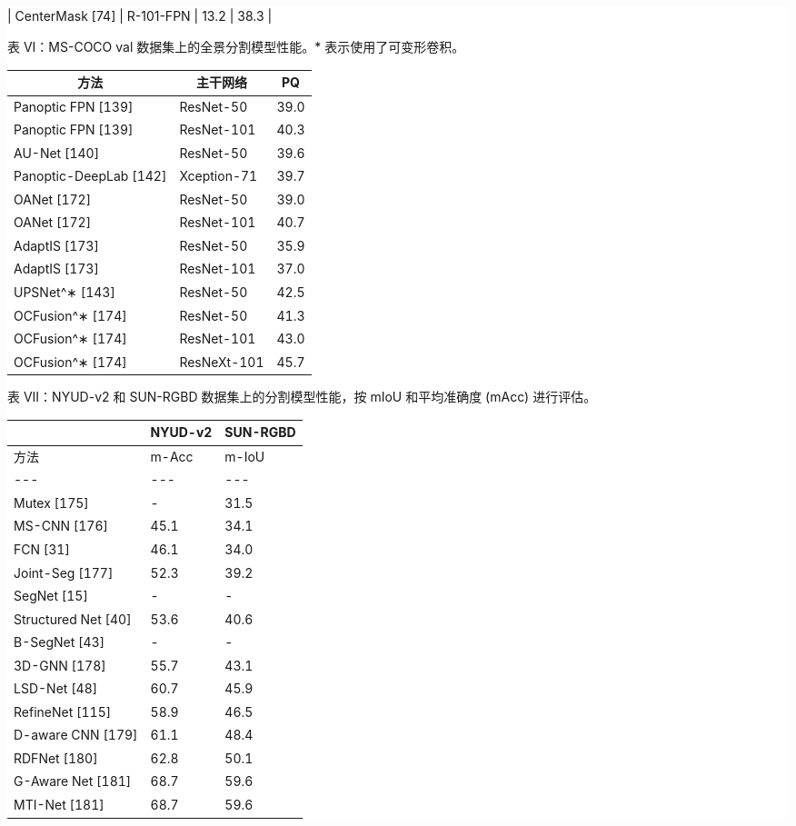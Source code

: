 | CenterMask [74] | R-101-FPN | 13.2 | 38.3 |

表 VI：MS-COCO val 数据集上的全景分割模型性能。$*$ 表示使用了可变形卷积。

| 方法 | 主干网络 | PQ |
| --- | --- | --- |
| Panoptic FPN [139] | ResNet-50 | 39.0 |
| Panoptic FPN [139] | ResNet-101 | 40.3 |
| AU-Net [140] | ResNet-50 | 39.6 |
| Panoptic-DeepLab [142] | Xception-71 | 39.7 |
| OANet [172] | ResNet-50 | 39.0 |
| OANet [172] | ResNet-101 | 40.7 |
| AdaptIS [173] | ResNet-50 | 35.9 |
| AdaptIS [173] | ResNet-101 | 37.0 |
| UPSNet^∗ [143] | ResNet-50 | 42.5 |
| OCFusion^∗ [174] | ResNet-50 | 41.3 |
| OCFusion^∗ [174] | ResNet-101 | 43.0 |
| OCFusion^∗ [174] | ResNeXt-101 | 45.7 |

表 VII：NYUD-v2 和 SUN-RGBD 数据集上的分割模型性能，按 mIoU 和平均准确度 (mAcc) 进行评估。

|  | NYUD-v2 | SUN-RGBD |
| --- | --- | --- |
| 方法 | m-Acc | m-IoU | m-Acc | m-IoU |
| --- | --- | --- | --- | --- |
| Mutex [175] | - | 31.5 | - | - |
| MS-CNN [176] | 45.1 | 34.1 | - | - |
| FCN [31] | 46.1 | 34.0 | - | - |
| Joint-Seg [177] | 52.3 | 39.2 | - | - |
| SegNet [15] | - | - | 44.76 | 31.84 |
| Structured Net [40] | 53.6 | 40.6 | 53.4 | 42.3 |
| B-SegNet [43] | - | - | 45.9 | 30.7 |
| 3D-GNN [178] | 55.7 | 43.1 | 57.0 | 45.9 |
| LSD-Net [48] | 60.7 | 45.9 | 58.0 | - |
| RefineNet [115] | 58.9 | 46.5 | 58.5 | 45.9 |
| D-aware CNN [179] | 61.1 | 48.4 | 53.5 | 42.0 |
| RDFNet [180] | 62.8 | 50.1 | 60.1 | 47.7 |
| G-Aware Net [181] | 68.7 | 59.6 | 74.9 | 54.5 |
| MTI-Net [181] | 68.7 | 59.6 | 74.9 | 54.5 |
